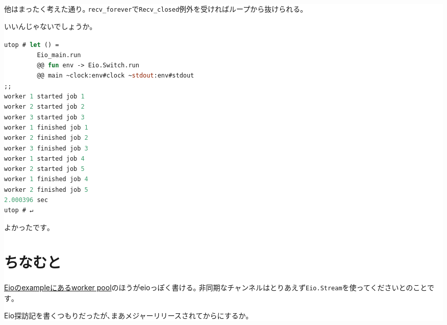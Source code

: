 他はまったく考えた通り｡
`recv_forever`で`Recv_closed`例外を受ければループから抜けられる｡

いいんじゃないでしょうか｡

```ocaml
utop # let () =
         Eio_main.run
         @@ fun env -> Eio.Switch.run
         @@ main ~clock:env#clock ~stdout:env#stdout
;;
worker 1 started job 1
worker 2 started job 2
worker 3 started job 3
worker 1 finished job 1
worker 2 finished job 2
worker 3 finished job 3
worker 1 started job 4
worker 2 started job 5
worker 1 finished job 4
worker 2 finished job 5
2.000396 sec
utop # ↵
```

よかったです｡

# ちなむと
[Eioのexampleにあるworker pool](https://github.com/ocaml-multicore/eio/blob/e332fdbfec500f7ac6f4380f32278f734053990c/README.md#example-worker-pool)のほうがeioっぽく書ける｡
非同期なチャンネルはとりあえず`Eio.Stream`を使ってくださいとのことです｡

Eio探訪記を書くつもりだったが､まあメジャーリリースされてからにするか｡

[^1]: "We recommend the users to utilise higher-level parallel programming libraries such as domainslib.", <https://v2.ocaml.org/releases/5.0/manual/parallelism.html>
[^2]: 実はウソで､preemptiveなおかげか､`close`の行を消しても､チャンネルに対する`range`が受けているときに他のプロセスが終了して値がやってこないことが分かるとプロセス全体が終了する
[^3]: [実装を見ると](https://github.com/ocaml/ocaml/blob/e43ba89c6dfcd7988e7b6e8623af0b193a4592a5/runtime/caml/camlatomic.h)確かにthread-safeな命令を使っている
